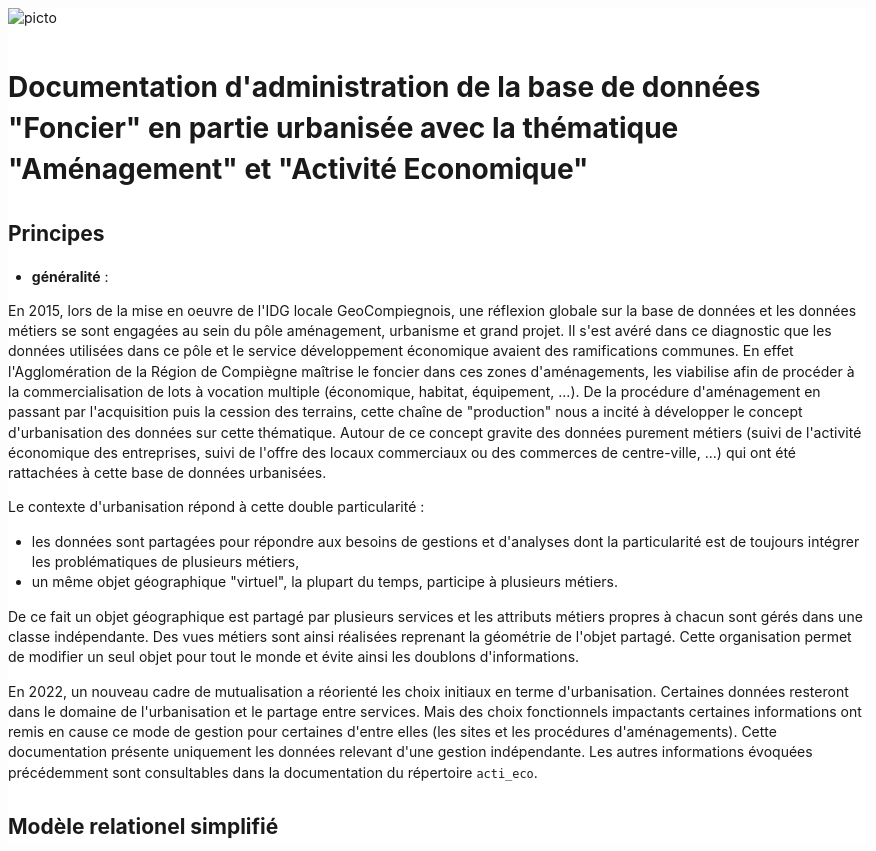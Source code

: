![picto](https://github.com/sigagglocompiegne/orga_gest_igeo/blob/master/doc/img/geocompiegnois_2020_reduit_v2.png)

# Documentation d'administration de la base de données "Foncier" en partie urbanisée avec la thématique "Aménagement" et "Activité Economique" #

## Principes
  * **généralité** :

En 2015, lors de la mise en oeuvre de l'IDG locale GeoCompiegnois, une réflexion globale sur la base de données et les données métiers se sont engagées au sein du pôle aménagement, urbanisme et grand projet. Il s'est avéré dans  ce diagnostic que les données utilisées dans ce pôle et le service développement économique avaient des ramifications communes. En effet l'Agglomération de la Région de Compiègne maîtrise le foncier dans ces zones d'aménagements, les viabilise afin de procéder à la commercialisation de lots à vocation multiple (économique, habitat, équipement, ...). De la procédure d'aménagement en passant par l'acquisition puis la cession des terrains, cette chaîne de "production" nous a incité à développer le concept d'urbanisation des données sur cette thématique. Autour de ce concept gravite des données purement métiers (suivi de l'activité économique des entreprises, suivi de l'offre des locaux commerciaux ou des commerces de centre-ville, ...) qui ont été rattachées à cette base de données urbanisées. 

Le contexte d'urbanisation répond à cette double particularité :
   - les données sont partagées pour répondre aux besoins de gestions et d'analyses dont la particularité est de toujours intégrer les
problématiques de plusieurs métiers,
   - un même objet géographique "virtuel", la plupart du temps, participe à plusieurs métiers.

De ce fait un objet géographique est partagé par plusieurs services et les attributs métiers propres à chacun sont gérés dans une classe indépendante. Des vues métiers sont ainsi réalisées reprenant la géométrie de l'objet partagé. Cette organisation permet de modifier un seul objet pour tout le monde et évite ainsi les doublons d'informations.

En 2022, un nouveau cadre de mutualisation a réorienté les choix initiaux en terme d'urbanisation. Certaines données resteront dans le domaine de l'urbanisation et le partage entre services. Mais des choix fonctionnels impactants certaines informations ont remis en cause ce mode de gestion pour certaines d'entre elles (les sites et les procédures d'aménagements). Cette documentation présente uniquement les données relevant d'une gestion indépendante. Les autres informations évoquées précédemment sont consultables dans la documentation du répertoire `acti_eco`.

 
## Modèle relationel simplifié

